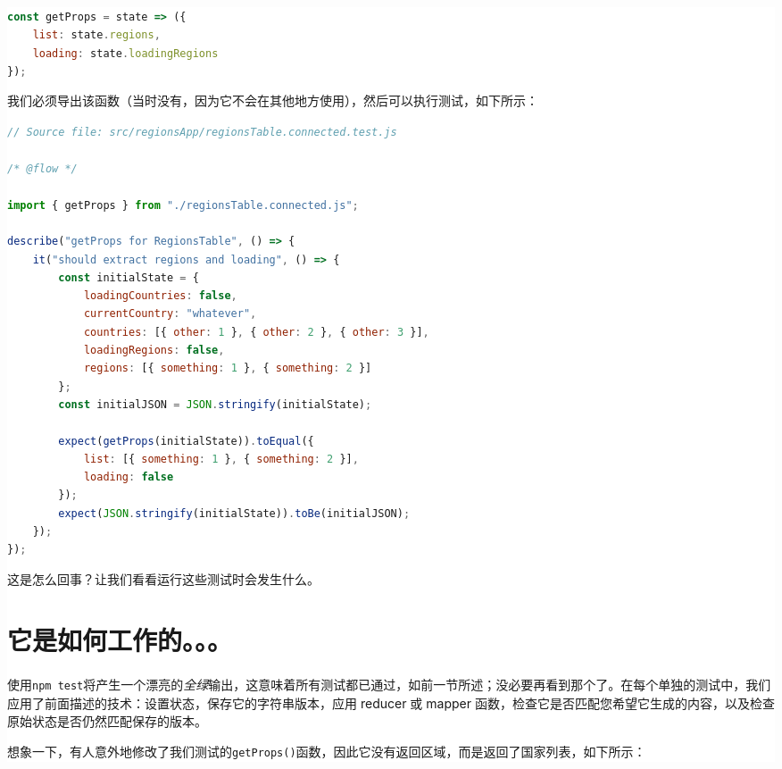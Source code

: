 ```js
const getProps = state => ({
    list: state.regions,
    loading: state.loadingRegions
});
```

我们必须导出该函数（当时没有，因为它不会在其他地方使用），然后可以执行测试，如下所示：

```js
// Source file: src/regionsApp/regionsTable.connected.test.js

/* @flow */

import { getProps } from "./regionsTable.connected.js";

describe("getProps for RegionsTable", () => {
    it("should extract regions and loading", () => {
        const initialState = {
            loadingCountries: false,
            currentCountry: "whatever",
            countries: [{ other: 1 }, { other: 2 }, { other: 3 }],
            loadingRegions: false,
            regions: [{ something: 1 }, { something: 2 }]
        };
        const initialJSON = JSON.stringify(initialState);

        expect(getProps(initialState)).toEqual({
            list: [{ something: 1 }, { something: 2 }],
            loading: false
        });
        expect(JSON.stringify(initialState)).toBe(initialJSON);
    });
});
```

这是怎么回事？让我们看看运行这些测试时会发生什么。

# 它是如何工作的。。。

使用`npm test`将产生一个漂亮的*全绿*输出，这意味着所有测试都已通过，如前一节所述；没必要再看到那个了。在每个单独的测试中，我们应用了前面描述的技术：设置状态，保存它的字符串版本，应用 reducer 或 mapper 函数，检查它是否匹配您希望它生成的内容，以及检查原始状态是否仍然匹配保存的版本。

想象一下，有人意外地修改了我们测试的`getProps()`函数，因此它没有返回区域，而是返回了国家列表，如下所示：
